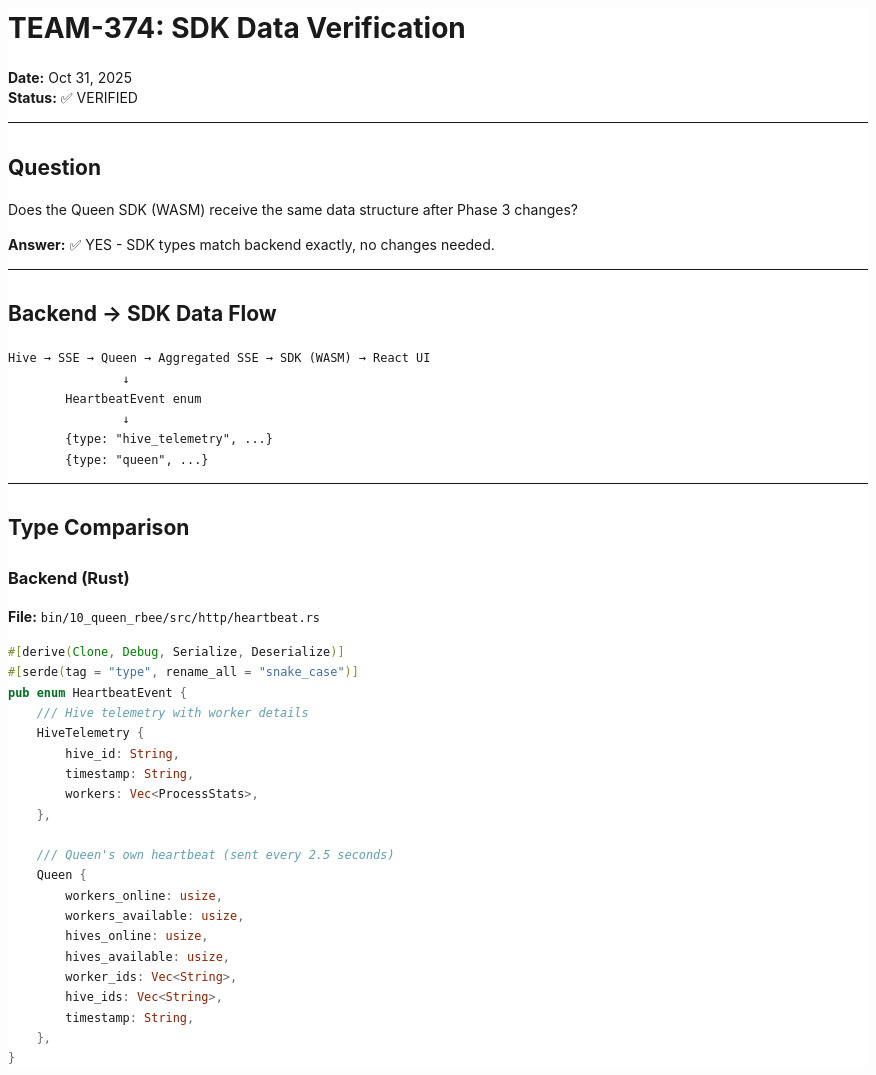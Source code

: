 # TEAM-374: SDK Data Verification

**Date:** Oct 31, 2025  
**Status:** ✅ VERIFIED

---

## Question

Does the Queen SDK (WASM) receive the same data structure after Phase 3 changes?

**Answer:** ✅ YES - SDK types match backend exactly, no changes needed.

---

## Backend → SDK Data Flow

```
Hive → SSE → Queen → Aggregated SSE → SDK (WASM) → React UI
                ↓
        HeartbeatEvent enum
                ↓
        {type: "hive_telemetry", ...}
        {type: "queen", ...}
```

---

## Type Comparison

### Backend (Rust)

**File:** `bin/10_queen_rbee/src/http/heartbeat.rs`

```rust
#[derive(Clone, Debug, Serialize, Deserialize)]
#[serde(tag = "type", rename_all = "snake_case")]
pub enum HeartbeatEvent {
    /// Hive telemetry with worker details
    HiveTelemetry {
        hive_id: String,
        timestamp: String,
        workers: Vec<ProcessStats>,
    },
    
    /// Queen's own heartbeat (sent every 2.5 seconds)
    Queen {
        workers_online: usize,
        workers_available: usize,
        hives_online: usize,
        hives_available: usize,
        worker_ids: Vec<String>,
        hive_ids: Vec<String>,
        timestamp: String,
    },
}
```
